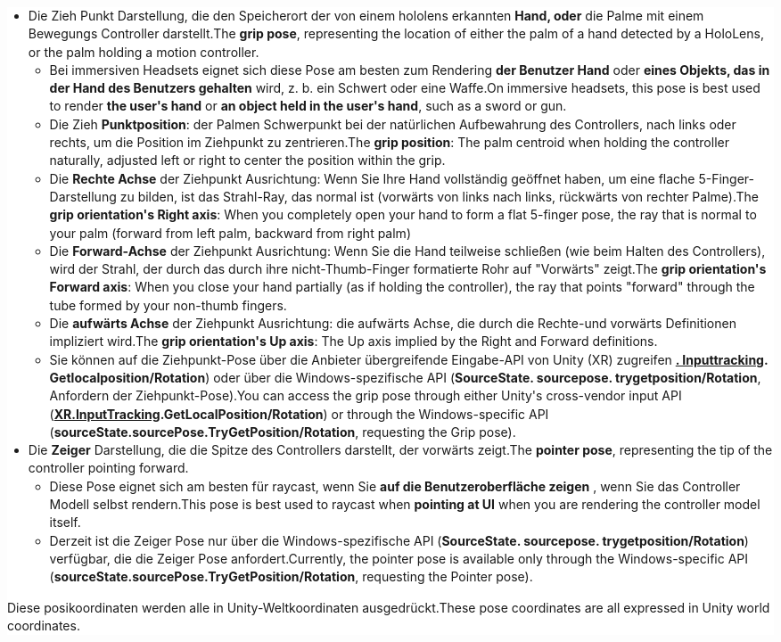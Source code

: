 * <span data-ttu-id="5f8d7-187">Die Zieh Punkt Darstellung, die den Speicherort der von einem hololens erkannten **Hand, oder** die Palme mit einem Bewegungs Controller darstellt.</span><span class="sxs-lookup"><span data-stu-id="5f8d7-187">The **grip pose**, representing the location of either the palm of a hand detected by a HoloLens, or the palm holding a motion controller.</span></span>
    * <span data-ttu-id="5f8d7-188">Bei immersiven Headsets eignet sich diese Pose am besten zum Rendering **der Benutzer Hand** oder **eines Objekts, das in der Hand des Benutzers gehalten** wird, z. b. ein Schwert oder eine Waffe.</span><span class="sxs-lookup"><span data-stu-id="5f8d7-188">On immersive headsets, this pose is best used to render **the user's hand** or **an object held in the user's hand**, such as a sword or gun.</span></span>
    * <span data-ttu-id="5f8d7-189">Die Zieh **Punktposition**: der Palmen Schwerpunkt bei der natürlichen Aufbewahrung des Controllers, nach links oder rechts, um die Position im Ziehpunkt zu zentrieren.</span><span class="sxs-lookup"><span data-stu-id="5f8d7-189">The **grip position**: The palm centroid when holding the controller naturally, adjusted left or right to center the position within the grip.</span></span>
    * <span data-ttu-id="5f8d7-190">Die **Rechte Achse** der Ziehpunkt Ausrichtung: Wenn Sie Ihre Hand vollständig geöffnet haben, um eine flache 5-Finger-Darstellung zu bilden, ist das Strahl-Ray, das normal ist (vorwärts von links nach links, rückwärts von rechter Palme).</span><span class="sxs-lookup"><span data-stu-id="5f8d7-190">The **grip orientation's Right axis**: When you completely open your hand to form a flat 5-finger pose, the ray that is normal to your palm (forward from left palm, backward from right palm)</span></span>
    * <span data-ttu-id="5f8d7-191">Die **Forward-Achse** der Ziehpunkt Ausrichtung: Wenn Sie die Hand teilweise schließen (wie beim Halten des Controllers), wird der Strahl, der durch das durch ihre nicht-Thumb-Finger formatierte Rohr auf "Vorwärts" zeigt.</span><span class="sxs-lookup"><span data-stu-id="5f8d7-191">The **grip orientation's Forward axis**: When you close your hand partially (as if holding the controller), the ray that points "forward" through the tube formed by your non-thumb fingers.</span></span>
    * <span data-ttu-id="5f8d7-192">Die **aufwärts Achse** der Ziehpunkt Ausrichtung: die aufwärts Achse, die durch die Rechte-und vorwärts Definitionen impliziert wird.</span><span class="sxs-lookup"><span data-stu-id="5f8d7-192">The **grip orientation's Up axis**: The Up axis implied by the Right and Forward definitions.</span></span>
    * <span data-ttu-id="5f8d7-193">Sie können auf die Ziehpunkt-Pose über die Anbieter übergreifende Eingabe-API von Unity (XR) zugreifen **[. Inputtracking](https://docs.unity3d.com/ScriptReference/XR.InputTracking.html). Getlocalposition/Rotation**) oder über die Windows-spezifische API (**SourceState. sourcepose. trygetposition/Rotation**, Anfordern der Ziehpunkt-Pose).</span><span class="sxs-lookup"><span data-stu-id="5f8d7-193">You can access the grip pose through either Unity's cross-vendor input API (**[XR.InputTracking](https://docs.unity3d.com/ScriptReference/XR.InputTracking.html).GetLocalPosition/Rotation**) or through the Windows-specific API (**sourceState.sourcePose.TryGetPosition/Rotation**, requesting the Grip pose).</span></span>
* <span data-ttu-id="5f8d7-194">Die **Zeiger** Darstellung, die die Spitze des Controllers darstellt, der vorwärts zeigt.</span><span class="sxs-lookup"><span data-stu-id="5f8d7-194">The **pointer pose**, representing the tip of the controller pointing forward.</span></span>
    * <span data-ttu-id="5f8d7-195">Diese Pose eignet sich am besten für raycast, wenn Sie **auf die Benutzeroberfläche zeigen** , wenn Sie das Controller Modell selbst rendern.</span><span class="sxs-lookup"><span data-stu-id="5f8d7-195">This pose is best used to raycast when **pointing at UI** when you are rendering the controller model itself.</span></span>
    * <span data-ttu-id="5f8d7-196">Derzeit ist die Zeiger Pose nur über die Windows-spezifische API (**SourceState. sourcepose. trygetposition/Rotation**) verfügbar, die die Zeiger Pose anfordert.</span><span class="sxs-lookup"><span data-stu-id="5f8d7-196">Currently, the pointer pose is available only through the Windows-specific API (**sourceState.sourcePose.TryGetPosition/Rotation**, requesting the Pointer pose).</span></span>

<span data-ttu-id="5f8d7-197">Diese posikoordinaten werden alle in Unity-Weltkoordinaten ausgedrückt.</span><span class="sxs-lookup"><span data-stu-id="5f8d7-197">These pose coordinates are all expressed in Unity world coordinates.</span></span>

